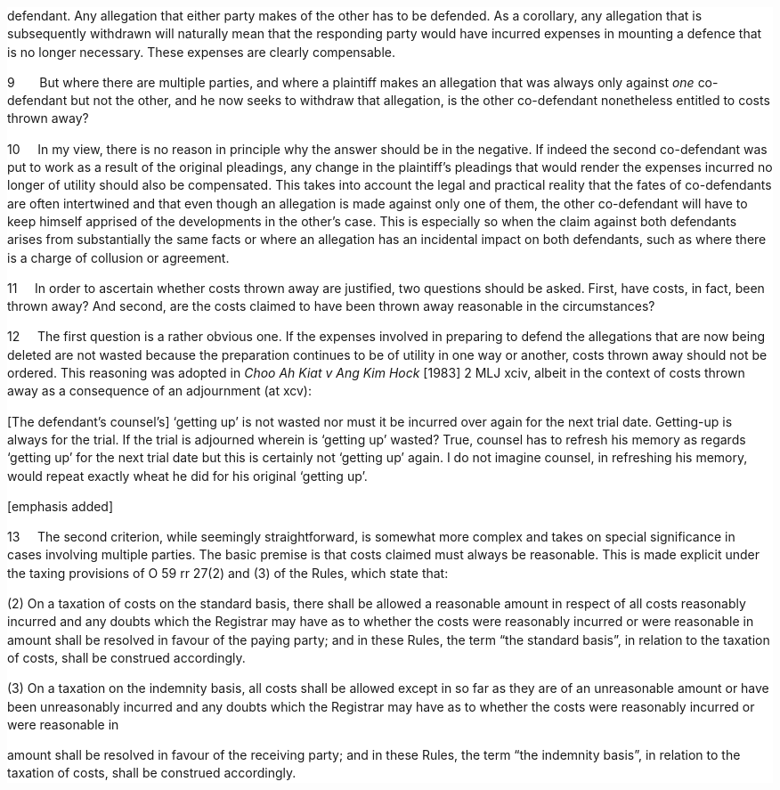 
defendant. Any allegation that either party makes of the other has to be defended. As a corollary, any allegation that is subsequently withdrawn will naturally mean that the responding party would have incurred expenses in mounting a defence that is no longer necessary. These expenses are clearly compensable. 

9       But where there are multiple parties, and where a plaintiff makes an allegation that was always only against _one_ co-defendant but not the other, and he now seeks to withdraw that allegation, is the other co-defendant nonetheless entitled to costs thrown away? 

10     In my view, there is no reason in principle why the answer should be in the negative. If indeed the second co-defendant was put to work as a result of the original pleadings, any change in the plaintiff’s pleadings that would render the expenses incurred no longer of utility should also be compensated. This takes into account the legal and practical reality that the fates of co-defendants are often intertwined and that even though an allegation is made against only one of them, the other co-defendant will have to keep himself apprised of the developments in the other’s case. This is especially so when the claim against both defendants arises from substantially the same facts or where an allegation has an incidental impact on both defendants, such as where there is a charge of collusion or agreement. 

11     In order to ascertain whether costs thrown away are justified, two questions should be asked. First, have costs, in fact, been thrown away? And second, are the costs claimed to have been thrown away reasonable in the circumstances? 

12     The first question is a rather obvious one. If the expenses involved in preparing to defend the allegations that are now being deleted are not wasted because the preparation continues to be of utility in one way or another, costs thrown away should not be ordered. This reasoning was adopted in _Choo Ah Kiat v Ang Kim Hock_ [1983] 2 MLJ xciv, albeit in the context of costs thrown away as a consequence of an adjournment (at xcv): 

 [The defendant’s counsel’s] ‘getting up’ is not wasted nor must it be incurred over again for the next trial date. Getting-up is always for the trial. If the trial is adjourned wherein is ‘getting up’ wasted? True, counsel has to refresh his memory as regards ‘getting up’ for the next trial date but this is certainly not ‘getting up’ again. I do not imagine counsel, in refreshing his memory, would repeat exactly wheat he did for his original ‘getting up’. 

 [emphasis added] 

13     The second criterion, while seemingly straightforward, is somewhat more complex and takes on special significance in cases involving multiple parties. The basic premise is that costs claimed must always be reasonable. This is made explicit under the taxing provisions of O 59 rr 27(2) and (3) of the Rules, which state that: 

 (2) On a taxation of costs on the standard basis, there shall be allowed a reasonable amount in respect of all costs reasonably incurred and any doubts which the Registrar may have as to whether the costs were reasonably incurred or were reasonable in amount shall be resolved in favour of the paying party; and in these Rules, the term “the standard basis”, in relation to the taxation of costs, shall be construed accordingly. 

 (3) On a taxation on the indemnity basis, all costs shall be allowed except in so far as they are of an unreasonable amount or have been unreasonably incurred and any doubts which the Registrar may have as to whether the costs were reasonably incurred or were reasonable in 


 amount shall be resolved in favour of the receiving party; and in these Rules, the term “the indemnity basis”, in relation to the taxation of costs, shall be construed accordingly. 
